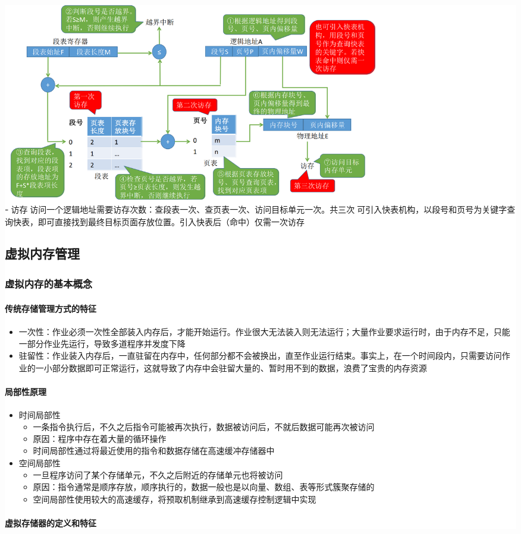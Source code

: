   <div align="left"><img src="./images/3-内存管理/段页式-地址变换.png" alt="地址变换" height=330 width= /></div>
- 访存
  访问一个逻辑地址需要访存次数：查段表一次、查页表一次、访问目标单元一次。共三次  
  可引入快表机构，以段号和页号为关键字查询快表，即可直接找到最终目标页面存放位置。引入快表后（命中）仅需一次访存

## 虚拟内存管理

### 虚拟内存的基本概念

#### 传统存储管理方式的特征

- 一次性：作业必须一次性全部装入内存后，才能开始运行。作业很大无法装入则无法运行；大量作业要求运行时，由于内存不足，只能一部分作业先运行，导致多道程序并发度下降
- 驻留性：作业装入内存后，一直驻留在内存中，任何部分都不会被换出，直至作业运行结束。事实上，在一个时间段内，只需要访问作业的一小部分数据即可正常运行，这就导致了内存中会驻留大量的、暂时用不到的数据，浪费了宝贵的内存资源

#### 局部性原理

- 时间局部性
  - 一条指令执行后，不久之后指令可能被再次执行，数据被访问后，不就后数据可能再次被访问
  - 原因：程序中存在着大量的循环操作
  - 时间局部性通过将最近使用的指令和数据存储在高速缓冲存储器中
- 空间局部性
  - 一旦程序访问了某个存储单元，不久之后附近的存储单元也将被访问
  - 原因：指令通常是顺序存放，顺序执行的，数据一般也是以向量、数组、表等形式簇聚存储的
  - 空间局部性使用较大的高速缓存，将预取机制继承到高速缓存控制逻辑中实现

#### 虚拟存储器的定义和特征
